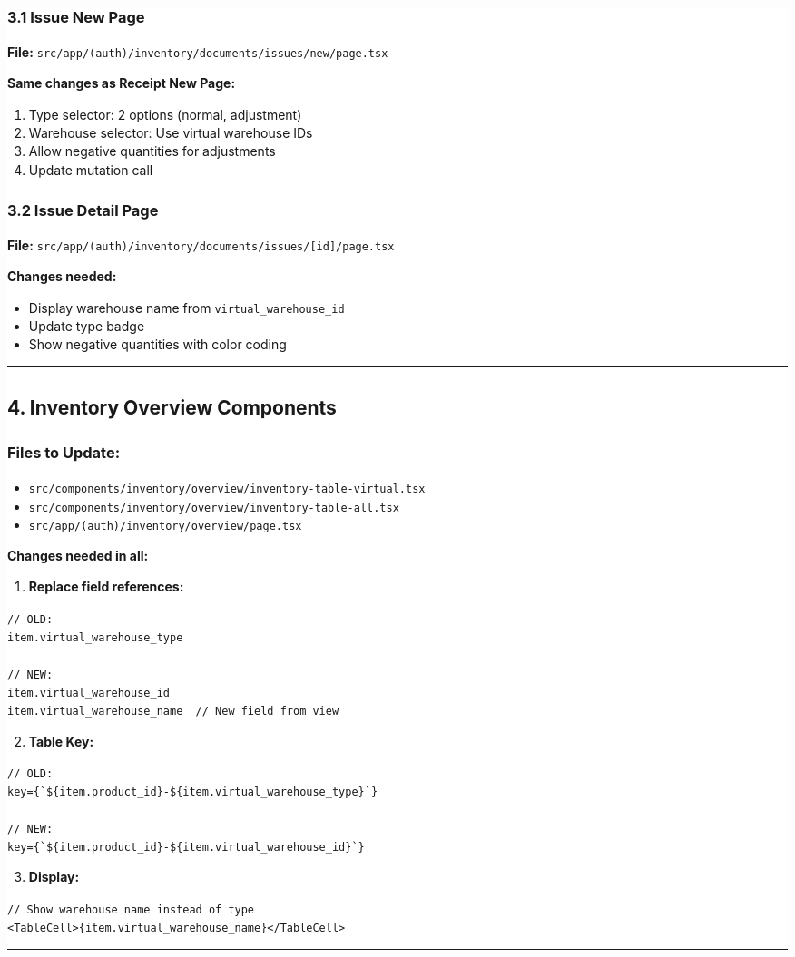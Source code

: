 ### 3.1 Issue New Page
**File:** `src/app/(auth)/inventory/documents/issues/new/page.tsx`

**Same changes as Receipt New Page:**
1. Type selector: 2 options (normal, adjustment)
2. Warehouse selector: Use virtual warehouse IDs
3. Allow negative quantities for adjustments
4. Update mutation call

### 3.2 Issue Detail Page
**File:** `src/app/(auth)/inventory/documents/issues/[id]/page.tsx`

**Changes needed:**
- Display warehouse name from `virtual_warehouse_id`
- Update type badge
- Show negative quantities with color coding

---

## 4. Inventory Overview Components

### Files to Update:
- `src/components/inventory/overview/inventory-table-virtual.tsx`
- `src/components/inventory/overview/inventory-table-all.tsx`
- `src/app/(auth)/inventory/overview/page.tsx`

**Changes needed in all:**

1. **Replace field references:**
```tsx
// OLD:
item.virtual_warehouse_type

// NEW:
item.virtual_warehouse_id
item.virtual_warehouse_name  // New field from view
```

2. **Table Key:**
```tsx
// OLD:
key={`${item.product_id}-${item.virtual_warehouse_type}`}

// NEW:
key={`${item.product_id}-${item.virtual_warehouse_id}`}
```

3. **Display:**
```tsx
// Show warehouse name instead of type
<TableCell>{item.virtual_warehouse_name}</TableCell>
```

---
